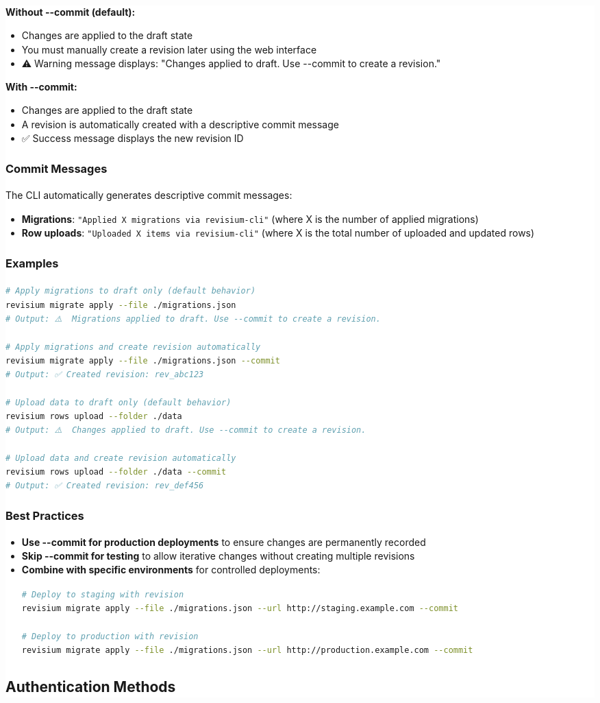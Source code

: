 **Without --commit (default):**
- Changes are applied to the draft state
- You must manually create a revision later using the web interface
- ⚠️  Warning message displays: "Changes applied to draft. Use --commit to create a revision."

**With --commit:**
- Changes are applied to the draft state
- A revision is automatically created with a descriptive commit message
- ✅ Success message displays the new revision ID

### Commit Messages

The CLI automatically generates descriptive commit messages:

- **Migrations**: `"Applied X migrations via revisium-cli"` (where X is the number of applied migrations)
- **Row uploads**: `"Uploaded X items via revisium-cli"` (where X is the total number of uploaded and updated rows)

### Examples

```bash
# Apply migrations to draft only (default behavior)
revisium migrate apply --file ./migrations.json
# Output: ⚠️  Migrations applied to draft. Use --commit to create a revision.

# Apply migrations and create revision automatically
revisium migrate apply --file ./migrations.json --commit
# Output: ✅ Created revision: rev_abc123

# Upload data to draft only (default behavior)
revisium rows upload --folder ./data
# Output: ⚠️  Changes applied to draft. Use --commit to create a revision.

# Upload data and create revision automatically
revisium rows upload --folder ./data --commit
# Output: ✅ Created revision: rev_def456
```

### Best Practices

- **Use --commit for production deployments** to ensure changes are permanently recorded
- **Skip --commit for testing** to allow iterative changes without creating multiple revisions
- **Combine with specific environments** for controlled deployments:
  ```bash
  # Deploy to staging with revision
  revisium migrate apply --file ./migrations.json --url http://staging.example.com --commit
  
  # Deploy to production with revision
  revisium migrate apply --file ./migrations.json --url http://production.example.com --commit
  ```

## Authentication Methods

